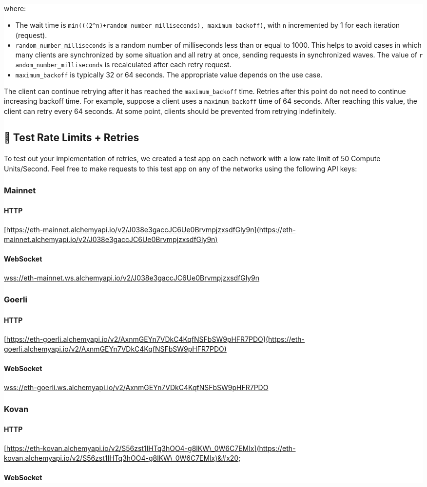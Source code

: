 where:

* The wait time is `min(((2^n)+random_number_milliseconds), maximum_backoff)`, with `n` incremented by 1 for each iteration (request).
* `random_number_milliseconds` is a random number of milliseconds less than or equal to 1000. This helps to avoid cases in which many clients are synchronized by some situation and all retry at once, sending requests in synchronized waves. The value of `random_number_milliseconds` is recalculated after each retry request.
* `maximum_backoff` is typically 32 or 64 seconds. The appropriate value depends on the use case.

The client can continue retrying after it has reached the `maximum_backoff` time. Retries after this point do not need to continue increasing backoff time. For example, suppose a client uses a `maximum_backoff` time of 64 seconds. After reaching this value, the client can retry every 64 seconds. At some point, clients should be prevented from retrying indefinitely.

## 🧪 Test Rate Limits + Retries

To test out your implementation of retries, we created a test app on each network with a low rate limit of 50 Compute Units/Second. Feel free to make requests to this test app on any of the networks using the following API keys:

### Mainnet&#x20;

#### HTTP

[https://eth-mainnet.alchemyapi.io/v2/J038e3gaccJC6Ue0BrvmpjzxsdfGly9n](https://eth-mainnet.alchemyapi.io/v2/J038e3gaccJC6Ue0BrvmpjzxsdfGly9n)

#### WebSocket

[wss://eth-mainnet.ws.alchemyapi.io/v2/J038e3gaccJC6Ue0BrvmpjzxsdfGly9n](wss://eth-mainnet.ws.alchemyapi.io/v2/J038e3gaccJC6Ue0BrvmpjzxsdfGly9n)

### Goerli

#### HTTP

[https://eth-goerli.alchemyapi.io/v2/AxnmGEYn7VDkC4KqfNSFbSW9pHFR7PDO](https://eth-goerli.alchemyapi.io/v2/AxnmGEYn7VDkC4KqfNSFbSW9pHFR7PDO)

#### WebSocket

[wss://eth-goerli.ws.alchemyapi.io/v2/AxnmGEYn7VDkC4KqfNSFbSW9pHFR7PDO](wss://eth-goerli.ws.alchemyapi.io/v2/AxnmGEYn7VDkC4KqfNSFbSW9pHFR7PDO)

### Kovan

#### **HTTP**

[https://eth-kovan.alchemyapi.io/v2/S56zst1IHTq3hOO4-g8lKW\_0W6C7EMlx](https://eth-kovan.alchemyapi.io/v2/S56zst1IHTq3hOO4-g8lKW\_0W6C7EMlx)&#x20;

#### **WebSocket**
